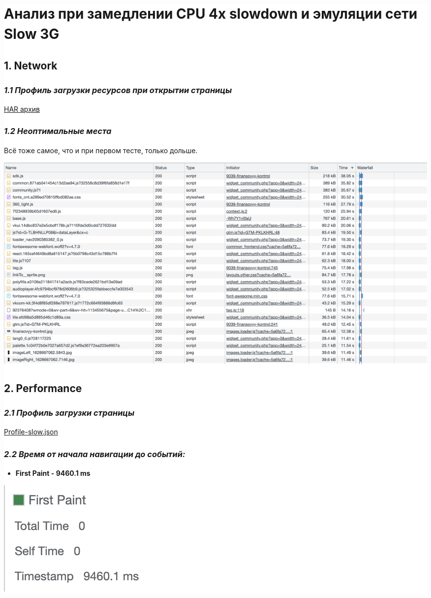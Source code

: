 # **Анализ при замедлении CPU 4x slowdown и эмуляции сети Slow 3G**

## **1. Network**

### **_1.1 Профиль загрузки ресурсов при открытии страницы_**

[HAR архив](./SlowNetwork/www.gd.ru-slow.har)

### **_1.2 Неоптимальные места_**

Всё тоже самое, что и при первом тесте, только дольше.

![](./SlowNetwork/network-slow.png)

## **2. Performance**

### **_2.1 Профиль загрузки страницы_**

[Profile-slow.json](./SlowNetwork/Profile-slow.json)

### **_2.2 Время от начала навигации до событий:_**

- **First Paint - 9460.1 ms**

![](./SlowNetwork/fp-slow.png)
